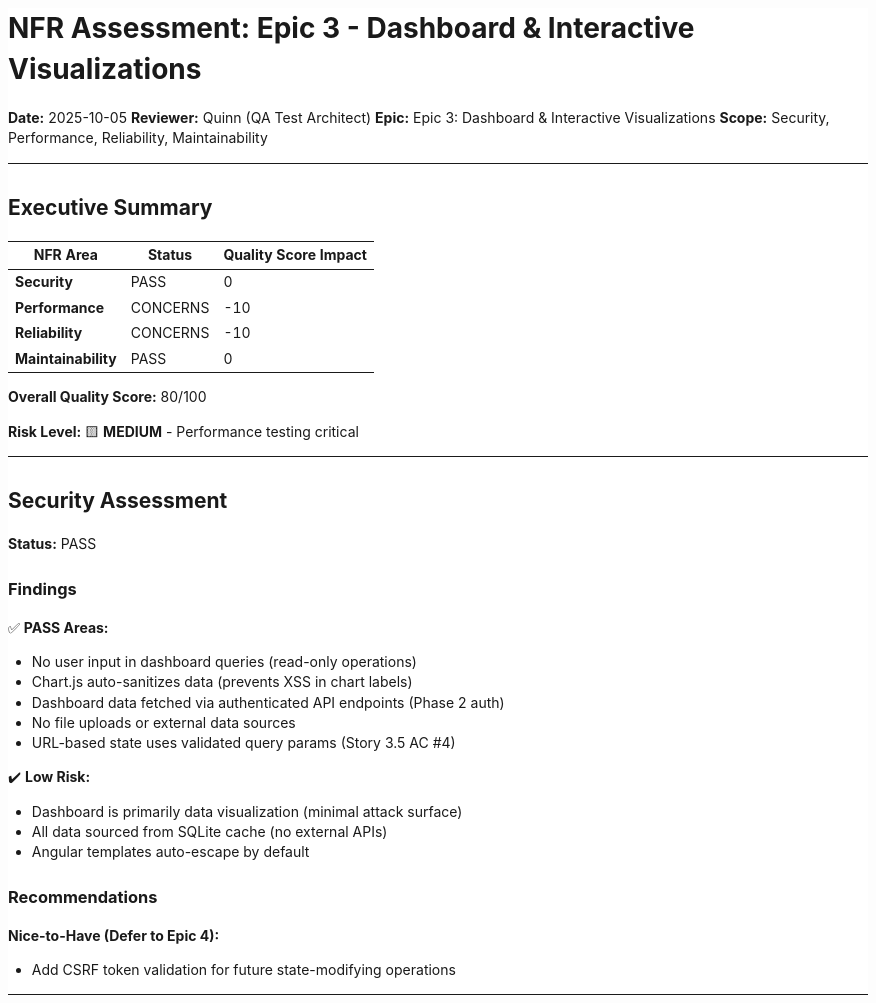 # NFR Assessment: Epic 3 - Dashboard & Interactive Visualizations

**Date:** 2025-10-05
**Reviewer:** Quinn (QA Test Architect)
**Epic:** Epic 3: Dashboard & Interactive Visualizations
**Scope:** Security, Performance, Reliability, Maintainability

---

## Executive Summary

| NFR Area | Status | Quality Score Impact |
|----------|--------|---------------------|
| **Security** | PASS | 0 |
| **Performance** | CONCERNS | -10 |
| **Reliability** | CONCERNS | -10 |
| **Maintainability** | PASS | 0 |

**Overall Quality Score:** 80/100

**Risk Level:** 🟨 **MEDIUM** - Performance testing critical

---

## Security Assessment

**Status:** PASS

### Findings

✅ **PASS Areas:**
- No user input in dashboard queries (read-only operations)
- Chart.js auto-sanitizes data (prevents XSS in chart labels)
- Dashboard data fetched via authenticated API endpoints (Phase 2 auth)
- No file uploads or external data sources
- URL-based state uses validated query params (Story 3.5 AC #4)

✔️ **Low Risk:**
- Dashboard is primarily data visualization (minimal attack surface)
- All data sourced from SQLite cache (no external APIs)
- Angular templates auto-escape by default

### Recommendations

**Nice-to-Have (Defer to Epic 4):**
- Add CSRF token validation for future state-modifying operations

---
